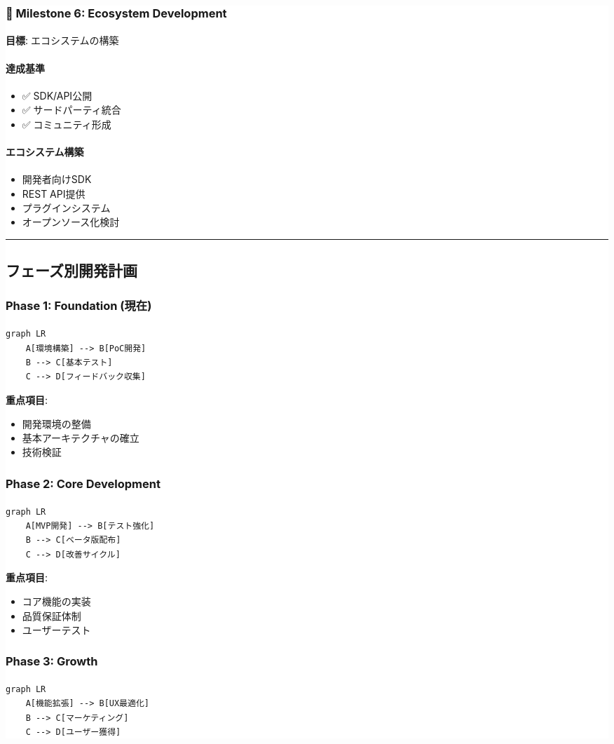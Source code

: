 ### 🚁 Milestone 6: Ecosystem Development
**目標**: エコシステムの構築

#### 達成基準
- ✅ SDK/API公開
- ✅ サードパーティ統合
- ✅ コミュニティ形成

#### エコシステム構築
- 開発者向けSDK
- REST API提供
- プラグインシステム
- オープンソース化検討

---

## フェーズ別開発計画

### Phase 1: Foundation (現在)
```mermaid
graph LR
    A[環境構築] --> B[PoC開発]
    B --> C[基本テスト]
    C --> D[フィードバック収集]
```

**重点項目**:
- 開発環境の整備
- 基本アーキテクチャの確立
- 技術検証

### Phase 2: Core Development
```mermaid
graph LR
    A[MVP開発] --> B[テスト強化]
    B --> C[ベータ版配布]
    C --> D[改善サイクル]
```

**重点項目**:
- コア機能の実装
- 品質保証体制
- ユーザーテスト

### Phase 3: Growth
```mermaid
graph LR
    A[機能拡張] --> B[UX最適化]
    B --> C[マーケティング]
    C --> D[ユーザー獲得]
```
